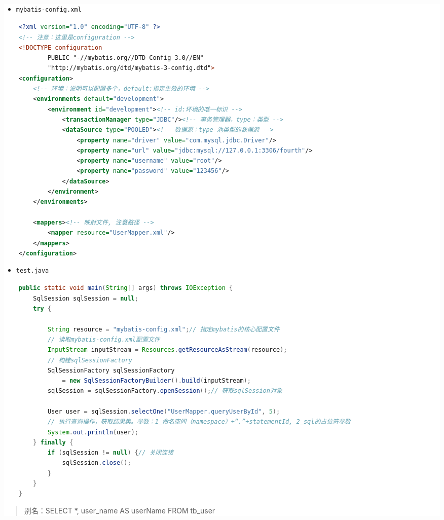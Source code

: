 - `mybatis-config.xml`

```xml
    <?xml version="1.0" encoding="UTF-8" ?>
    <!-- 注意：这里是configuration -->
    <!DOCTYPE configuration
            PUBLIC "-//mybatis.org//DTD Config 3.0//EN"
            "http://mybatis.org/dtd/mybatis-3-config.dtd">
    <configuration>
        <!-- 环境：说明可以配置多个，default:指定生效的环境 -->
        <environments default="development">
            <environment id="development"><!-- id:环境的唯一标识 -->
                <transactionManager type="JDBC"/><!-- 事务管理器，type：类型 -->
                <dataSource type="POOLED"><!-- 数据源：type-池类型的数据源 -->
                    <property name="driver" value="com.mysql.jdbc.Driver"/>
                    <property name="url" value="jdbc:mysql://127.0.0.1:3306/fourth"/>
                    <property name="username" value="root"/>
                    <property name="password" value="123456"/>
                </dataSource>
            </environment>
        </environments>

        <mappers><!-- 映射文件, 注意路径 -->
            <mapper resource="UserMapper.xml"/>
        </mappers>
    </configuration>
```

- `test.java`

```java
    public static void main(String[] args) throws IOException {
        SqlSession sqlSession = null;
        try {

            String resource = "mybatis-config.xml";// 指定mybatis的核心配置文件
            // 读取mybatis-config.xml配置文件
            InputStream inputStream = Resources.getResourceAsStream(resource);
            // 构建sqlSessionFactory
            SqlSessionFactory sqlSessionFactory 
                = new SqlSessionFactoryBuilder().build(inputStream);
            sqlSession = sqlSessionFactory.openSession();// 获取sqlSession对象

            User user = sqlSession.selectOne("UserMapper.queryUserById", 5);
            // 执行查询操作，获取结果集。参数：1_命名空间（namespace）+“.”+statementId, 2_sql的占位符参数
            System.out.println(user);
        } finally {
            if (sqlSession != null) {// 关闭连接
                sqlSession.close();
            }
        }
    }
```
> 别名：SELECT *, user_name AS userName FROM tb_user
